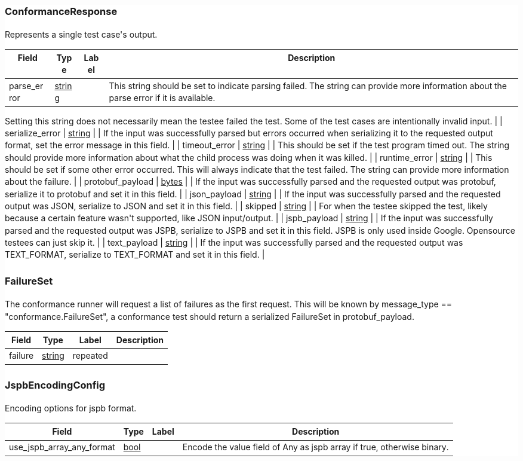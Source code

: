 



<a name="conformance-ConformanceResponse"></a>

### ConformanceResponse
Represents a single test case&#39;s output.


| Field | Type | Label | Description |
| ----- | ---- | ----- | ----------- |
| parse_error | [string](#string) |  | This string should be set to indicate parsing failed. The string can provide more information about the parse error if it is available.

Setting this string does not necessarily mean the testee failed the test. Some of the test cases are intentionally invalid input. |
| serialize_error | [string](#string) |  | If the input was successfully parsed but errors occurred when serializing it to the requested output format, set the error message in this field. |
| timeout_error | [string](#string) |  | This should be set if the test program timed out. The string should provide more information about what the child process was doing when it was killed. |
| runtime_error | [string](#string) |  | This should be set if some other error occurred. This will always indicate that the test failed. The string can provide more information about the failure. |
| protobuf_payload | [bytes](#bytes) |  | If the input was successfully parsed and the requested output was protobuf, serialize it to protobuf and set it in this field. |
| json_payload | [string](#string) |  | If the input was successfully parsed and the requested output was JSON, serialize to JSON and set it in this field. |
| skipped | [string](#string) |  | For when the testee skipped the test, likely because a certain feature wasn&#39;t supported, like JSON input/output. |
| jspb_payload | [string](#string) |  | If the input was successfully parsed and the requested output was JSPB, serialize to JSPB and set it in this field. JSPB is only used inside Google. Opensource testees can just skip it. |
| text_payload | [string](#string) |  | If the input was successfully parsed and the requested output was TEXT_FORMAT, serialize to TEXT_FORMAT and set it in this field. |






<a name="conformance-FailureSet"></a>

### FailureSet
The conformance runner will request a list of failures as the first request.
This will be known by message_type == &#34;conformance.FailureSet&#34;, a conformance
test should return a serialized FailureSet in protobuf_payload.


| Field | Type | Label | Description |
| ----- | ---- | ----- | ----------- |
| failure | [string](#string) | repeated |  |






<a name="conformance-JspbEncodingConfig"></a>

### JspbEncodingConfig
Encoding options for jspb format.


| Field | Type | Label | Description |
| ----- | ---- | ----- | ----------- |
| use_jspb_array_any_format | [bool](#bool) |  | Encode the value field of Any as jspb array if true, otherwise binary. |
